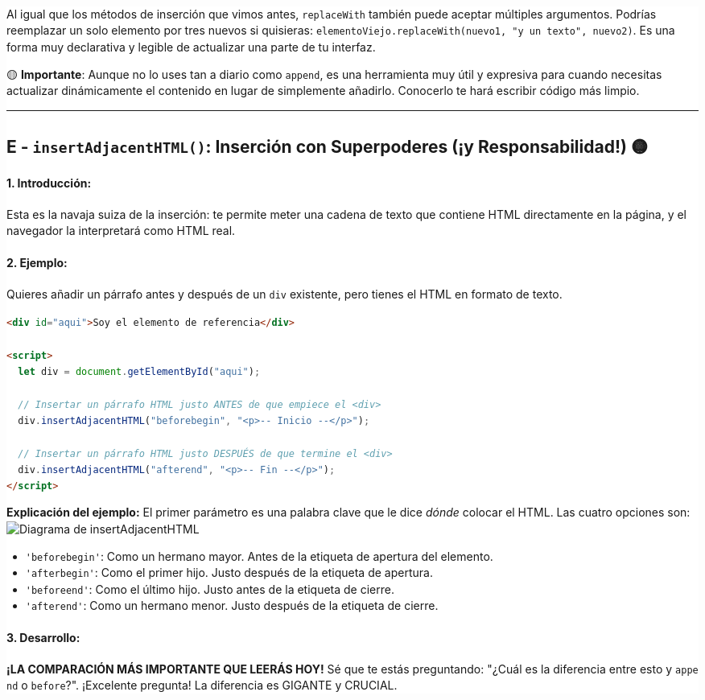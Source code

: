Al igual que los métodos de inserción que vimos antes, `replaceWith` también puede aceptar múltiples argumentos. Podrías reemplazar un solo elemento por tres nuevos si quisieras: `elementoViejo.replaceWith(nuevo1, "y un texto", nuevo2)`. Es una forma muy declarativa y legible de actualizar una parte de tu interfaz.

🟡 **Importante**: Aunque no lo uses tan a diario como `append`, es una herramienta muy útil y expresiva para cuando necesitas actualizar dinámicamente el contenido en lugar de simplemente añadirlo. Conocerlo te hará escribir código más limpio.

---

## E - `insertAdjacentHTML()`: Inserción con Superpoderes (¡y Responsabilidad!) 🟡

#### 1. **Introducción:**

Esta es la navaja suiza de la inserción: te permite meter una cadena de texto que contiene HTML directamente en la página, y el navegador la interpretará como HTML real.

#### 2. **Ejemplo:**

Quieres añadir un párrafo antes y después de un `div` existente, pero tienes el HTML en formato de texto.

```html
<div id="aqui">Soy el elemento de referencia</div>

<script>
  let div = document.getElementById("aqui");

  // Insertar un párrafo HTML justo ANTES de que empiece el <div>
  div.insertAdjacentHTML("beforebegin", "<p>-- Inicio --</p>");

  // Insertar un párrafo HTML justo DESPUÉS de que termine el <div>
  div.insertAdjacentHTML("afterend", "<p>-- Fin --</p>");
</script>
```

**Explicación del ejemplo:**
El primer parámetro es una palabra clave que le dice _dónde_ colocar el HTML. Las cuatro opciones son:
![Diagrama de insertAdjacentHTML](https://javascript.info/article/modifying-document/insert-adjacent.svg)

- `'beforebegin'`: Como un hermano mayor. Antes de la etiqueta de apertura del elemento.
- `'afterbegin'`: Como el primer hijo. Justo después de la etiqueta de apertura.
- `'beforeend'`: Como el último hijo. Justo antes de la etiqueta de cierre.
- `'afterend'`: Como un hermano menor. Justo después de la etiqueta de cierre.

#### 3. **Desarrollo:**

**¡LA COMPARACIÓN MÁS IMPORTANTE QUE LEERÁS HOY!**
Sé que te estás preguntando: "¿Cuál es la diferencia entre esto y `append` o `before`?". ¡Excelente pregunta! La diferencia es GIGANTE y CRUCIAL.
